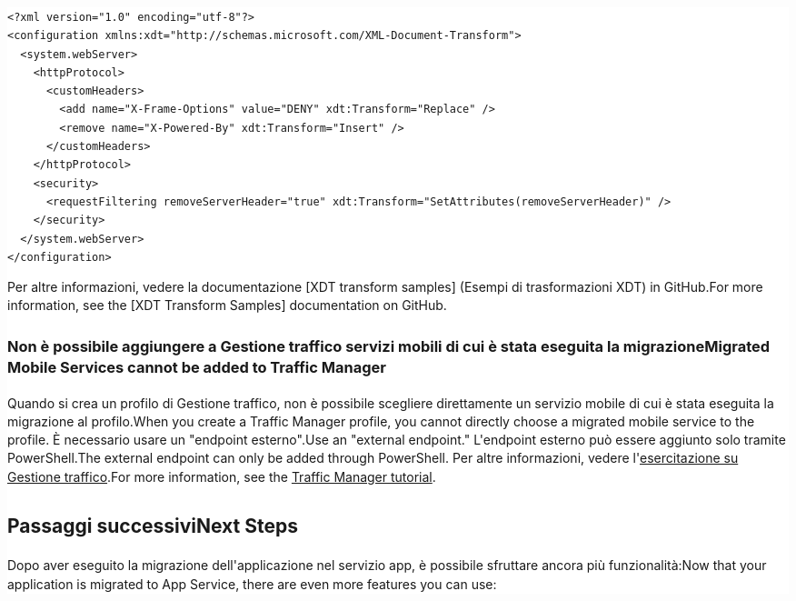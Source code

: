 ```
<?xml version="1.0" encoding="utf-8"?>
<configuration xmlns:xdt="http://schemas.microsoft.com/XML-Document-Transform">
  <system.webServer>
    <httpProtocol>
      <customHeaders>
        <add name="X-Frame-Options" value="DENY" xdt:Transform="Replace" />
        <remove name="X-Powered-By" xdt:Transform="Insert" />
      </customHeaders>
    </httpProtocol>
    <security>
      <requestFiltering removeServerHeader="true" xdt:Transform="SetAttributes(removeServerHeader)" />
    </security>
  </system.webServer>
</configuration>
```

<span data-ttu-id="5d17b-431">Per altre informazioni, vedere la documentazione [XDT transform samples] (Esempi di trasformazioni XDT) in GitHub.</span><span class="sxs-lookup"><span data-stu-id="5d17b-431">For more information, see the [XDT Transform Samples] documentation on GitHub.</span></span>

### <a name="migrated-mobile-services-cannot-be-added-to-traffic-manager"></a><span data-ttu-id="5d17b-432">Non è possibile aggiungere a Gestione traffico servizi mobili di cui è stata eseguita la migrazione</span><span class="sxs-lookup"><span data-stu-id="5d17b-432">Migrated Mobile Services cannot be added to Traffic Manager</span></span>
<span data-ttu-id="5d17b-433">Quando si crea un profilo di Gestione traffico, non è possibile scegliere direttamente un servizio mobile di cui è stata eseguita la migrazione al profilo.</span><span class="sxs-lookup"><span data-stu-id="5d17b-433">When you create a Traffic Manager profile, you cannot directly choose a migrated mobile service to the profile.</span></span>  <span data-ttu-id="5d17b-434">È necessario usare un "endpoint esterno".</span><span class="sxs-lookup"><span data-stu-id="5d17b-434">Use an "external endpoint."</span></span>  <span data-ttu-id="5d17b-435">L'endpoint esterno può essere aggiunto solo tramite PowerShell.</span><span class="sxs-lookup"><span data-stu-id="5d17b-435">The external endpoint can only be added through PowerShell.</span></span>  <span data-ttu-id="5d17b-436">Per altre informazioni, vedere l'[esercitazione su Gestione traffico](https://azure.microsoft.com/blog/azure-traffic-manager-external-endpoints-and-weighted-round-robin-via-powershell/).</span><span class="sxs-lookup"><span data-stu-id="5d17b-436">For more information, see the [Traffic Manager tutorial](https://azure.microsoft.com/blog/azure-traffic-manager-external-endpoints-and-weighted-round-robin-via-powershell/).</span></span>

## <span data-ttu-id="5d17b-437"><a name="next-steps"></a>Passaggi successivi</span><span class="sxs-lookup"><span data-stu-id="5d17b-437"><a name="next-steps"></a>Next Steps</span></span>
<span data-ttu-id="5d17b-438">Dopo aver eseguito la migrazione dell'applicazione nel servizio app, è possibile sfruttare ancora più funzionalità:</span><span class="sxs-lookup"><span data-stu-id="5d17b-438">Now that your application is migrated to App Service, there are even more features you can use:</span></span>


[0]: ./media/app-service-mobile-migrating-from-mobile-services/migrate-to-app-service-button.PNG
[1]: ./media/app-service-mobile-migrating-from-mobile-services/migration-activity-monitor.png
[2]: ./media/app-service-mobile-migrating-from-mobile-services/triggering-job-with-postman.png
[Azure Region]: https://azure.microsoft.com/en-us/regions/
[curl]: http://curl.haxx.se/
[Fiddler]: http://www.telerik.com/fiddler
[Postman]: http://www.getpostman.com/